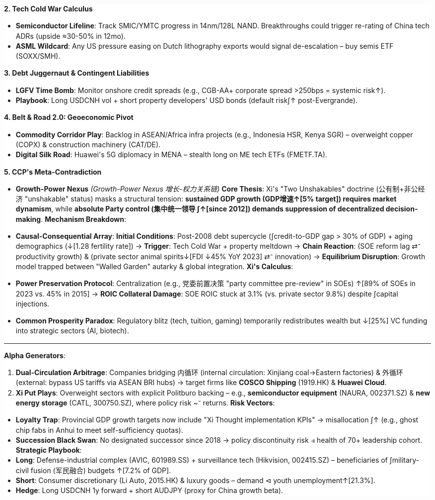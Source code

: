 **2. Tech Cold War Calculus**  
- **Semiconductor Lifeline**: Track SMIC/YMTC progress in 14nm/128L NAND. Breakthroughs could trigger re-rating of China tech ADRs (upside ≈30-50% in 12mo).  
- **ASML Wildcard**: Any US pressure easing on Dutch lithography exports would signal de-escalation – buy semis ETF (SOXX/SMH).  

**3. Debt Juggernaut & Contingent Liabilities**  
- **LGFV Time Bomb**: Monitor onshore credit spreads (e.g., CGB-AA+ corporate spread >250bps = systemic risk↑).  
- **Playbook**: Long USDCNH vol + short property developers' USD bonds (default risk∫↑ post-Evergrande).  

**4. Belt & Road 2.0: Geoeconomic Pivot**  
- **Commodity Corridor Play**: Backlog in ASEAN/Africa infra projects (e.g., Indonesia HSR, Kenya SGR) – overweight copper (COPX) & construction machinery (CAT/DE).  
- **Digital Silk Road**: Huawei's 5G diplomacy in MENA – stealth long on ME tech ETFs (FMETF.TA).  

**5. CCP's Meta-Contradiction**  

- **Growth-Power Nexus**
   *(Growth-Power Nexus 增长-权力关系链)*
   **Core Thesis**: Xi's "Two Unshakables" doctrine (公有制+非公经济 "unshakable" status) masks a structural tension: **sustained GDP growth (GDP增速↑[5% target]) requires market dynamism**, while **absolute Party control (集中统一领导 ∫↑[since 2012]) demands suppression of decentralized decision-making**.
   **Mechanism Breakdown**:

- **Causal-Consequential Array**:
   **Initial Conditions**: Post-2008 debt supercycle (∫credit-to-GDP gap > 30% of GDP) + aging demographics (↓[1.28 fertility rate]) → **Trigger**: Tech Cold War + property meltdown → **Chain Reaction**: (SOE reform lag ⇄⁻ productivity growth) & (private sector animal spirits↓[FDI ↓45% YoY 2023] ⇄⁻ innovation) → **Equilibrium Disruption**: Growth model trapped between "Walled Garden" autarky & global integration.
   **Xi's Calculus**:
- **Power Preservation Protocol**: Centralization (e.g., 党委前置决策 "party committee pre-review" in SOEs) ↑[89% of SOEs in 2023 vs. 45% in 2015] → **ROIC Collateral Damage**: SOE ROIC stuck at 3.1% (vs. private sector 9.8%) despite ∫capital injections.
- **Common Prosperity Paradox**: Regulatory blitz (tech, tuition, gaming) temporarily redistributes wealth but ↓[25%] VC funding into strategic sectors (AI, biotech).

------

**Alpha Generators**:

1. **Dual-Circulation Arbitrage**: Companies bridging 内循环 (internal circulation: Xinjiang coal→Eastern factories) & 外循环 (external: bypass US tariffs via ASEAN BRI hubs) → target firms like **COSCO Shipping** (1919.HK) & **Huawei Cloud**.
2. **Xi Put Plays**: Overweight sectors with explicit Politburo backing – e.g., **semiconductor equipment** (NAURA, 002371.SZ) & **new energy storage** (CATL, 300750.SZ), where policy risk ~⁻ returns.
    **Risk Vectors**:

- **Loyalty Trap**: Provincial GDP growth targets now include "Xi Thought implementation KPIs" → misallocation ∫↑ (e.g., ghost chip fabs in Anhui to meet self-sufficiency quotas).
- **Succession Black Swan**: No designated successor since 2018 → policy discontinuity risk ⫣ health of 70+ leadership cohort.
   **Strategic Playbook**:
- **Long**: Defense-industrial complex (AVIC, 601989.SS) + surveillance tech (Hikvision, 002415.SZ) – beneficiaries of ∫military-civil fusion (军民融合) budgets ↑[7.2% of GDP].
- **Short**: Consumer discretionary (Li Auto, 2015.HK) & luxury goods – demand ⊲ youth unemployment↑[21.3%].
- **Hedge**: Long USDCNH 1y forward + short AUDJPY (proxy for China growth beta).
